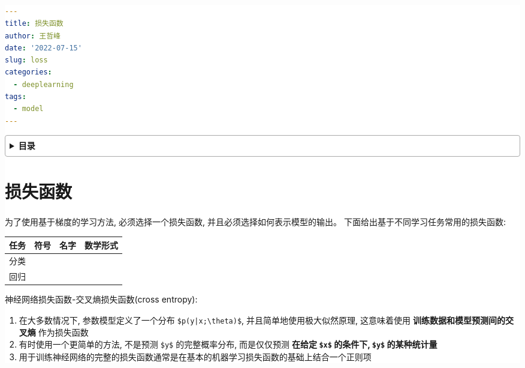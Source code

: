```yaml
---
title: 损失函数
author: 王哲峰
date: '2022-07-15'
slug: loss
categories:
  - deeplearning
tags:
  - model
---
```


<style>
details {
    border: 1px solid #aaa;
    border-radius: 4px;
    padding: .5em .5em 0;
}
summary {
    font-weight: bold;
    margin: -.5em -.5em 0;
    padding: .5em;
}
details[open] {
    padding: .5em;
}
details[open] summary {
    border-bottom: 1px solid #aaa;
    margin-bottom: .5em;
}
</style>

<details><summary>目录</summary></details><p></p>

# 损失函数

为了使用基于梯度的学习方法, 必须选择一个损失函数, 并且必须选择如何表示模型的输出。
下面给出基于不同学习任务常用的损失函数:

| 任务 | 符号 | 名字  | 数学形式  |
|-----|------|------|----------|
| 分类 |      |      |          |
| 回归 |      |      |          |

神经网络损失函数-交叉熵损失函数(cross entropy):

1. 在大多数情况下, 参数模型定义了一个分布 `$p(y|x;\theta)$`, 
   并且简单地使用极大似然原理, 这意味着使用 **训练数据和模型预测间的交叉熵** 作为损失函数
2. 有时使用一个更简单的方法, 不是预测 `$y$` 的完整概率分布, 
   而是仅仅预测 **在给定 `$x$` 的条件下, `$y$` 的某种统计量**
3. 用于训练神经网络的完整的损失函数通常是在基本的机器学习损失函数的基础上结合一个正则项
